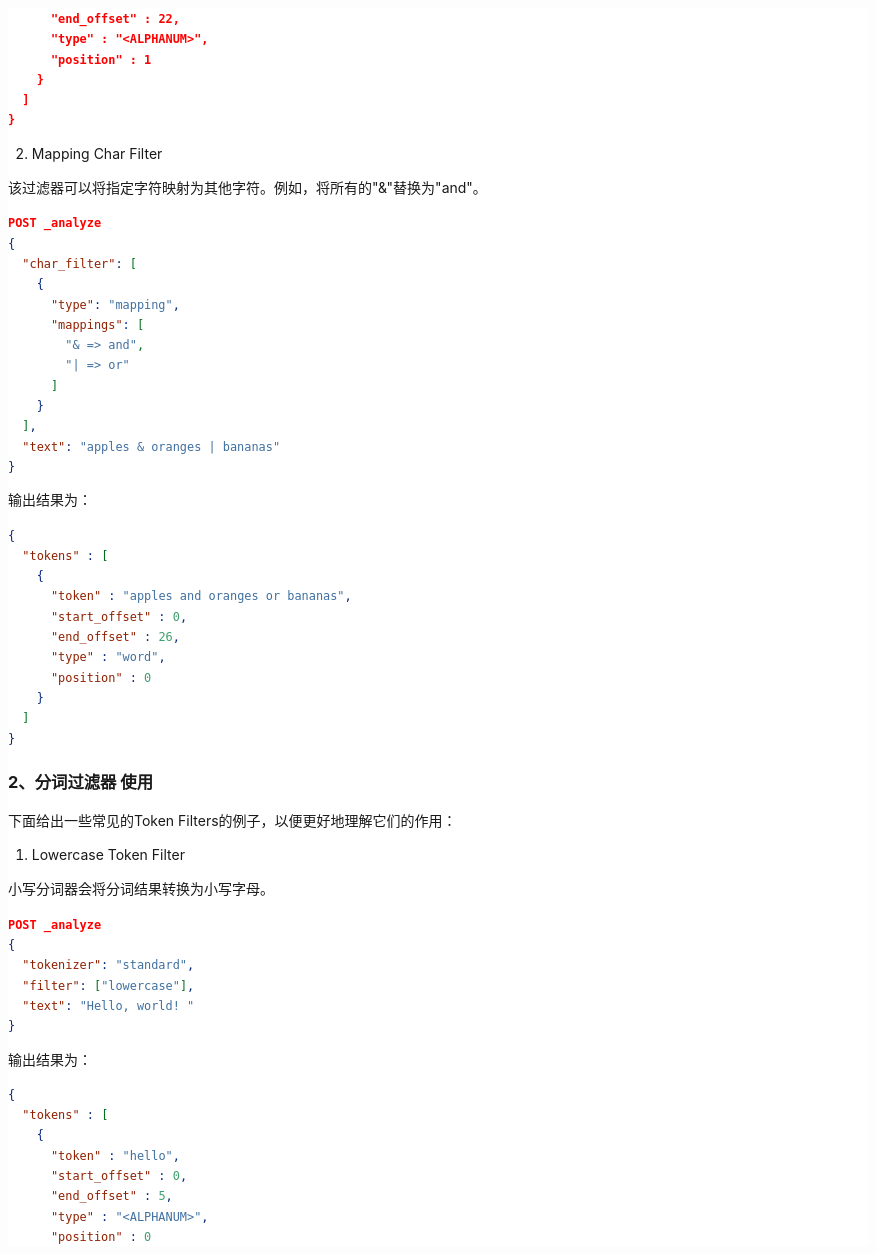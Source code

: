 ```json
      "end_offset" : 22,
      "type" : "<ALPHANUM>",
      "position" : 1
    }
  ]
}
```

2. Mapping Char Filter

该过滤器可以将指定字符映射为其他字符。例如，将所有的"&"替换为"and"。

```json
POST _analyze
{
  "char_filter": [
    {
      "type": "mapping",
      "mappings": [
        "& => and",
        "| => or"
      ]
    }
  ],
  "text": "apples & oranges | bananas"
}
```
输出结果为：
```json
{
  "tokens" : [
    {
      "token" : "apples and oranges or bananas",
      "start_offset" : 0,
      "end_offset" : 26,
      "type" : "word",
      "position" : 0
    }
  ]
}
```

### 2、分词过滤器 使用
下面给出一些常见的Token Filters的例子，以便更好地理解它们的作用：

1. Lowercase Token Filter

小写分词器会将分词结果转换为小写字母。

```json
POST _analyze
{
  "tokenizer": "standard",
  "filter": ["lowercase"],
  "text": "Hello, world! "
}
```
输出结果为：
```json
{
  "tokens" : [
    {
      "token" : "hello",
      "start_offset" : 0,
      "end_offset" : 5,
      "type" : "<ALPHANUM>",
      "position" : 0
```